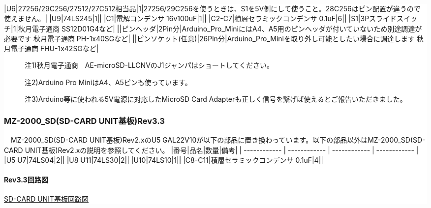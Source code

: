 |U6|27256/29C256/27512/27C512相当品|1|27256/29C256を使うときは、S1を5V側にして使うこと。28C256はピン配置が違うので使えません。|
|U9|74LS245|1||
|C1|電解コンデンサ 16v100uF|1||
|C2-C7|積層セラミックコンデンサ 0.1uF|6||
|S1|3Pスライドスイッチ|1|秋月電子通商 SS12D01G4など|
||ピンヘッダ|2Pin分|Arduino_Pro_MiniにはA4、A5用のピンヘッダが付いていないため別途調達が必要です 秋月電子通商 PH-1x40SGなど|
||ピンソケット(任意)|26Pin分|Arduino_Pro_Miniを取り外し可能としたい場合に調達します 秋月電子通商 FHU-1x42SGなど|

　　　注1)秋月電子通商　AE-microSD-LLCNVのJ1ジャンパはショートしてください。

　　　注2)Arduino Pro MiniはA4、A5ピンも使っています。

　　　注3)Arduino等に使われる5V電源に対応したMicroSD Card Adapterも正しく信号を繋げば使えるとご報告いただきました。

### MZ-2000_SD(SD-CARD UNIT基板)Rev3.3
　MZ-2000_SD(SD-CARD UNIT基板)Rev2.xのU5 GAL22V10が以下の部品に置き換わっています。以下の部品以外はMZ-2000_SD(SD-CARD UNIT基板)Rev2.xの説明を参照してください。
|番号|品名|数量|備考|
| ------------ | ------------ | ------------ | ------------ |
|U5 U7|74LS04|2||
|U8 U11|74LS30|2||
|U10|74LS10|1||
|C8-C11|積層セラミックコンデンサ 0.1uF|4||

#### Rev3.3回路図
[SD-CARD UNIT基板回路図](https://github.com/yanataka60/MZ-2000_SD/blob/main/KiCad/MZ-2000_SD_3_3/MZ2000_SD_33.pdf)